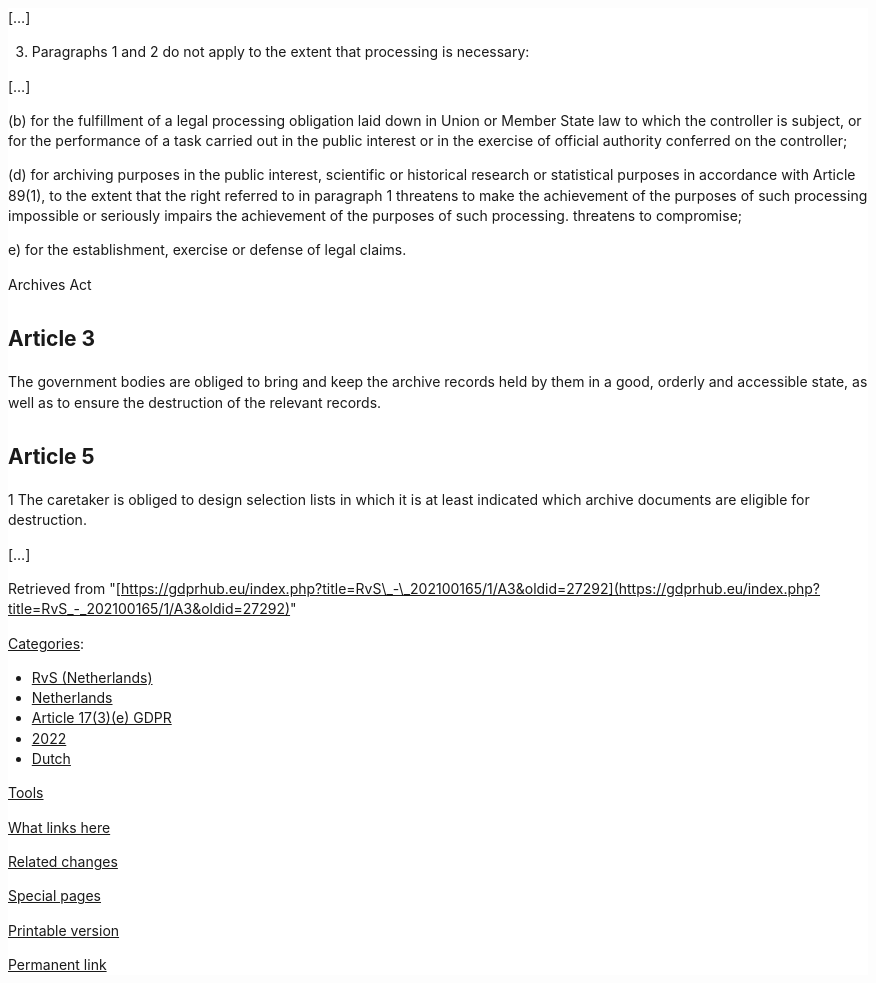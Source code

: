 \[…\]

3. Paragraphs 1 and 2 do not apply to the extent that processing is necessary:

\[…\]

(b) for the fulfillment of a legal processing obligation laid down in Union or Member State law to which the controller is subject, or for the performance of a task carried out in the public interest or in the exercise of official authority conferred on the controller;

(d) for archiving purposes in the public interest, scientific or historical research or statistical purposes in accordance with Article 89(1), to the extent that the right referred to in paragraph 1 threatens to make the achievement of the purposes of such processing impossible or seriously impairs the achievement of the purposes of such processing. threatens to compromise;

e) for the establishment, exercise or defense of legal claims.

Archives Act

## Article 3

The government bodies are obliged to bring and keep the archive records held by them in a good, orderly and accessible state, as well as to ensure the destruction of the relevant records.

## Article 5

1 The caretaker is obliged to design selection lists in which it is at least indicated which archive documents are eligible for destruction.

\[…\]

Retrieved from "[https://gdprhub.eu/index.php?title=RvS\_-\_202100165/1/A3&oldid=27292](https://gdprhub.eu/index.php?title=RvS_-_202100165/1/A3&oldid=27292)"

[Categories](/index.php?title=Special:Categories "Special:Categories"):

*   [RvS (Netherlands)](/index.php?title=Category:RvS_\(Netherlands\) "Category:RvS (Netherlands)")
*   [Netherlands](/index.php?title=Category:Netherlands "Category:Netherlands")
*   [Article 17(3)(e) GDPR](/index.php?title=Category:Article_17\(3\)\(e\)_GDPR "Category:Article 17(3)(e) GDPR")
*   [2022](/index.php?title=Category:2022 "Category:2022")
*   [Dutch](/index.php?title=Category:Dutch "Category:Dutch")

[Tools](#)

[What links here](/index.php?title=Special:WhatLinksHere/RvS_-_202100165/1/A3 "A list of all wiki pages that link here [j]")

[Related changes](/index.php?title=Special:RecentChangesLinked/RvS_-_202100165/1/A3 "Recent changes in pages linked from this page [k]")

[Special pages](/index.php?title=Special:SpecialPages "A list of all special pages [q]")

[Printable version](javascript:print\(\); "Printable version of this page [p]")

[Permanent link](/index.php?title=RvS_-_202100165/1/A3&oldid=27292 "Permanent link to this revision of this page")
